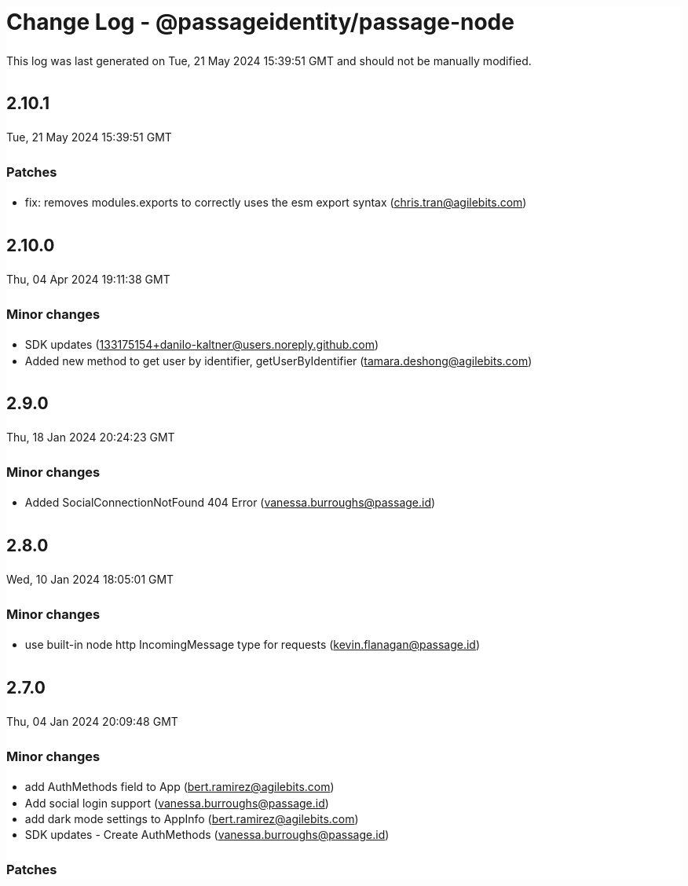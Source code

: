 # Change Log - @passageidentity/passage-node

This log was last generated on Tue, 21 May 2024 15:39:51 GMT and should not be manually modified.



## 2.10.1

Tue, 21 May 2024 15:39:51 GMT

### Patches

-   fix: removes modules.exports to correctly uses the esm export syntax (chris.tran@agilebits.com)

## 2.10.0

Thu, 04 Apr 2024 19:11:38 GMT

### Minor changes

-   SDK updates (133175154+danilo-kaltner@users.noreply.github.com)
-   Added new method to get user by identifier, getUserByIdentifier (tamara.deshong@agilebits.com)

## 2.9.0

Thu, 18 Jan 2024 20:24:23 GMT

### Minor changes

-   Added SocialConnectionNotFound 404 Error (vanessa.burroughs@passage.id)

## 2.8.0

Wed, 10 Jan 2024 18:05:01 GMT

### Minor changes

-   use built-in node http IncomingMessage type for requests (kevin.flanagan@passage.id)

## 2.7.0

Thu, 04 Jan 2024 20:09:48 GMT

### Minor changes

-   add AuthMethods field to App (bert.ramirez@agilebits.com)
-   Add social login support (vanessa.burroughs@passage.id)
-   add dark mode settings to AppInfo (bert.ramirez@agilebits.com)
-   SDK updates - Create AuthMethods (vanessa.burroughs@passage.id)

### Patches

